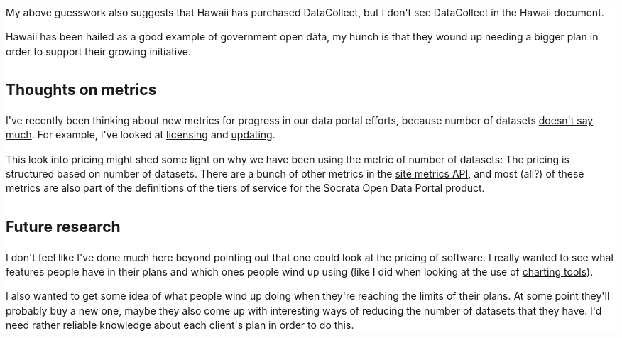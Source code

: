 My above guesswork also suggests that Hawaii has purchased
DataCollect, but I don't see DataCollect in the Hawaii document.

Hawaii has been hailed as a good example of government open data,
my hunch is that they wound up needing a bigger plan in order to
support their growing initiative.

## Thoughts on metrics
I've recently been thinking about new metrics for progress in our
data portal efforts, because number of datasets
[doesn't say much](/!/socrata-deduplicate).
For example, I've looked at [licensing](/!/open-data-licensing)
and [updating](/!/data-updatedness).

This look into pricing might shed some light on why we have been
using the metric of number of datasets: The pricing is structured
based on number of datasets. There are a bunch of other metrics
in the [site metrics API](/!/socrata-metrics-api), and most (all?)
of these metrics are also part of the definitions of the tiers of
service for the Socrata Open Data Portal product.

## Future research
I don't feel like I've done much here beyond pointing out that one
could look at the pricing of software. I really wanted to see what
features people have in their plans and which ones people wind up
using (like I did when looking at the use of [charting tools](/!/socrata-users)).

I also wanted to get some idea of what people wind up doing when
they're reaching the limits of their plans. At some point they'll
probably buy a new one, maybe they also come up with interesting
ways of reducing the number of datasets that they have.
I'd need rather reliable knowledge about each client's plan in order
to do this.
